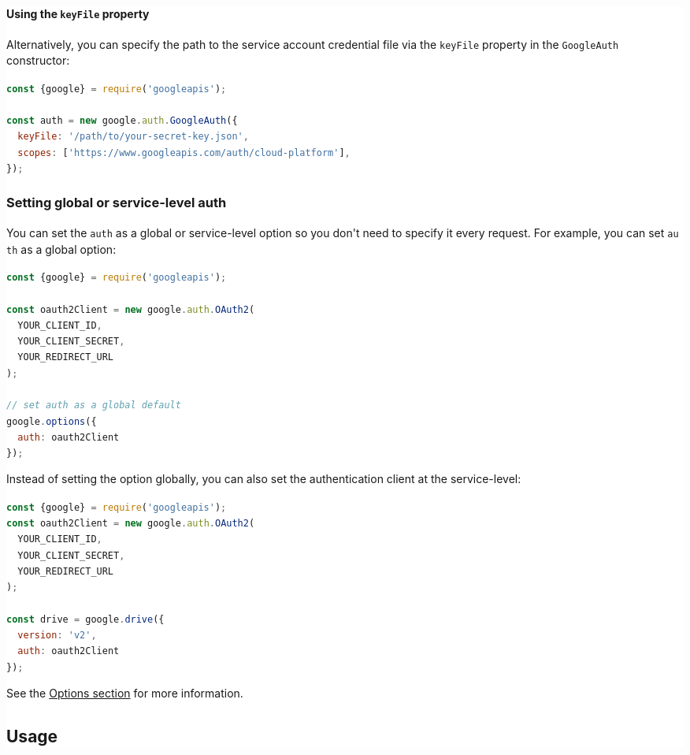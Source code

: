 #### Using the `keyFile` property
Alternatively, you can specify the path to the service account credential file via the `keyFile` property in the `GoogleAuth` constructor:

```js
const {google} = require('googleapis');

const auth = new google.auth.GoogleAuth({
  keyFile: '/path/to/your-secret-key.json',
  scopes: ['https://www.googleapis.com/auth/cloud-platform'],
});
```


### Setting global or service-level auth

You can set the `auth` as a global or service-level option so you don't need to specify it every request. For example, you can set `auth` as a global option:

```js
const {google} = require('googleapis');

const oauth2Client = new google.auth.OAuth2(
  YOUR_CLIENT_ID,
  YOUR_CLIENT_SECRET,
  YOUR_REDIRECT_URL
);

// set auth as a global default
google.options({
  auth: oauth2Client
});
```

Instead of setting the option globally, you can also set the authentication client at the service-level:

```js
const {google} = require('googleapis');
const oauth2Client = new google.auth.OAuth2(
  YOUR_CLIENT_ID,
  YOUR_CLIENT_SECRET,
  YOUR_REDIRECT_URL
);

const drive = google.drive({
  version: 'v2',
  auth: oauth2Client
});
```

See the [Options section](#request-options) for more information.

## Usage


[snyk-image]: https://snyk.io/test/github/googleapis/google-api-nodejs-client/badge.svg
[snyk-url]: https://snyk.io/test/github/googleapis/google-api-nodejs-client
[npmimg]: https://img.shields.io/npm/v/googleapis.svg
[npm]: https://www.npmjs.org/package/googleapis
[bugs]: https://github.com/googleapis/google-api-nodejs-client/issues
[node]: http://nodejs.org/
[stackoverflow]: http://stackoverflow.com/questions/tagged/google-api-nodejs-client
[apiexplorer]: https://developers.google.com/apis-explorer
[usingkeys]: https://support.google.com/cloud/answer/6158862?hl=en
[contributing]: https://github.com/googleapis/google-api-nodejs-client/blob/main/CONTRIBUTING.md
[license]: https://github.com/googleapis/google-api-nodejs-client/tree/main/LICENSE
[authdocs]: https://developers.google.com/identity/protocols/OpenIDConnect
[gaxios]: https://github.com/JustinBeckwith/gaxios
[stream]: http://nodejs.org/api/stream.html#stream_class_stream_readable
[releasenotes]: https://github.com/googleapis/google-api-nodejs-client/releases
[devconsole]: https://console.cloud.google.com/apis/credentials
[oauth]: https://developers.google.com/identity/protocols/OAuth2
[oauthexample]: https://github.com/googleapis/google-api-nodejs-client/tree/main/samples/oauth2.js
[options]: https://github.com/googleapis/google-api-nodejs-client/tree/main#options
[googlecloud]: https://cloud.google.com/nodejs/docs/reference/libraries
[googlecloudapis]: https://cloud.google.com/nodejs/docs/reference/apis
[cloudplatform]: https://cloud.google.com/docs/
[downloadsimg]: https://img.shields.io/npm/dm/googleapis.svg
[downloads]: https://www.npmjs.com/package/googleapis